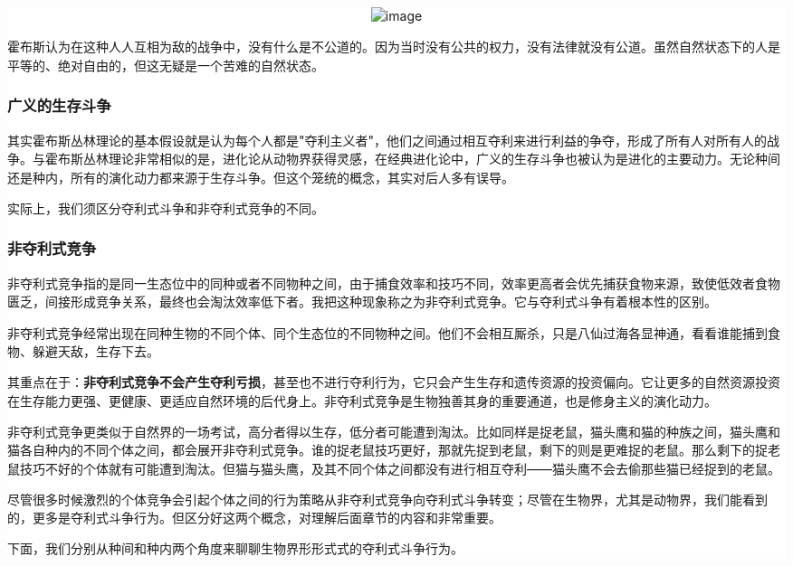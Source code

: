 <p align="center">
<img width="450" alt="image" src="https://github.com/user-attachments/assets/60e35b3b-70a4-46c0-aeb9-fbfd6d96f59c" />
</p>

霍布斯认为在这种人人互相为敌的战争中，没有什么是不公道的。因为当时没有公共的权力，没有法律就没有公道。虽然自然状态下的人是平等的、绝对自由的，但这无疑是一个苦难的自然状态。

### 广义的生存斗争

其实霍布斯丛林理论的基本假设就是认为每个人都是"夺利主义者"，他们之间通过相互夺利来进行利益的争夺，形成了所有人对所有人的战争。与霍布斯丛林理论非常相似的是，进化论从动物界获得灵感，在经典进化论中，广义的生存斗争也被认为是进化的主要动力。无论种间还是种内，所有的演化动力都来源于生存斗争。但这个笼统的概念，其实对后人多有误导。

实际上，我们须区分夺利式斗争和非夺利式竞争的不同。

### 非夺利式竞争

非夺利式竞争指的是同一生态位中的同种或者不同物种之间，由于捕食效率和技巧不同，效率更高者会优先捕获食物来源，致使低效者食物匮乏，间接形成竞争关系，最终也会淘汰效率低下者。我把这种现象称之为非夺利式竞争。它与夺利式斗争有着根本性的区别。

非夺利式竞争经常出现在同种生物的不同个体、同个生态位的不同物种之间。他们不会相互厮杀，只是八仙过海各显神通，看看谁能捕到食物、躲避天敌，生存下去。

其重点在于：**非夺利式竞争不会产生夺利亏损**，甚至也不进行夺利行为，它只会产生生存和遗传资源的投资偏向。它让更多的自然资源投资在生存能力更强、更健康、更适应自然环境的后代身上。非夺利式竞争是生物独善其身的重要通道，也是修身主义的演化动力。

非夺利式竞争更类似于自然界的一场考试，高分者得以生存，低分者可能遭到淘汰。比如同样是捉老鼠，猫头鹰和猫的种族之间，猫头鹰和猫各自种内的不同个体之间，都会展开非夺利式竞争。谁的捉老鼠技巧更好，那就先捉到老鼠，剩下的则是更难捉的老鼠。那么剩下的捉老鼠技巧不好的个体就有可能遭到淘汰。但猫与猫头鹰，及其不同个体之间都没有进行相互夺利——猫头鹰不会去偷那些猫已经捉到的老鼠。

尽管很多时候激烈的个体竞争会引起个体之间的行为策略从非夺利式竞争向夺利式斗争转变；尽管在生物界，尤其是动物界，我们能看到的，更多是夺利式斗争行为。但区分好这两个概念，对理解后面章节的内容和非常重要。

下面，我们分别从种间和种内两个角度来聊聊生物界形形式式的夺利式斗争行为。
